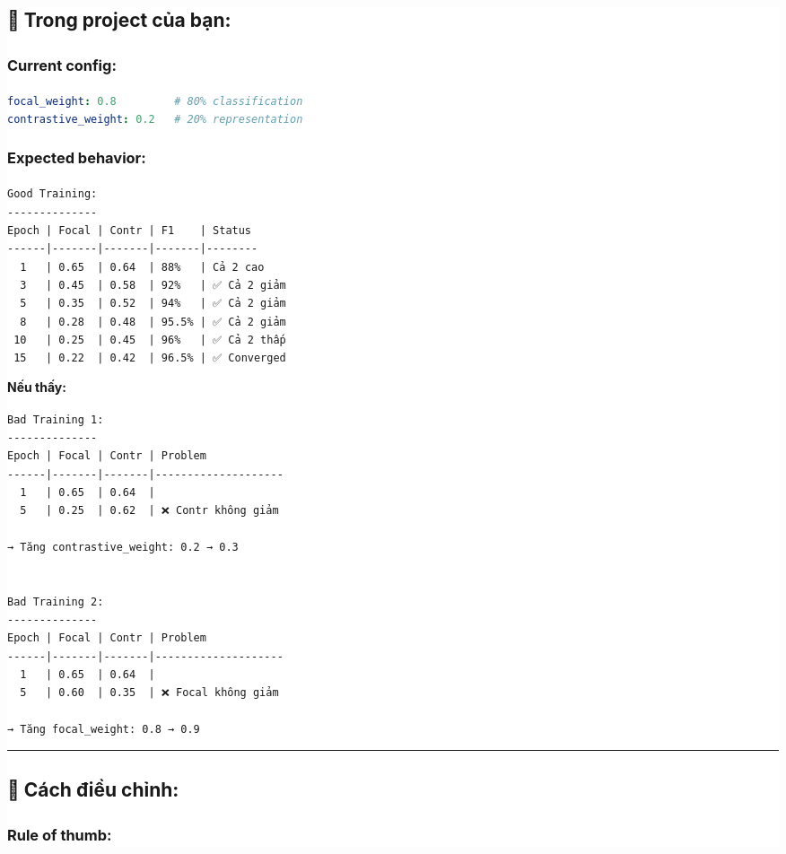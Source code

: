 
## 🎯 Trong project của bạn:

### **Current config:**
```yaml
focal_weight: 0.8         # 80% classification
contrastive_weight: 0.2   # 20% representation
```

### **Expected behavior:**

```
Good Training:
--------------
Epoch | Focal | Contr | F1    | Status
------|-------|-------|-------|--------
  1   | 0.65  | 0.64  | 88%   | Cả 2 cao
  3   | 0.45  | 0.58  | 92%   | ✅ Cả 2 giảm
  5   | 0.35  | 0.52  | 94%   | ✅ Cả 2 giảm
  8   | 0.28  | 0.48  | 95.5% | ✅ Cả 2 giảm
 10   | 0.25  | 0.45  | 96%   | ✅ Cả 2 thấp
 15   | 0.22  | 0.42  | 96.5% | ✅ Converged
```

**Nếu thấy:**
```
Bad Training 1:
--------------
Epoch | Focal | Contr | Problem
------|-------|-------|--------------------
  1   | 0.65  | 0.64  | 
  5   | 0.25  | 0.62  | ❌ Contr không giảm
  
→ Tăng contrastive_weight: 0.2 → 0.3


Bad Training 2:
--------------
Epoch | Focal | Contr | Problem
------|-------|-------|--------------------
  1   | 0.65  | 0.64  | 
  5   | 0.60  | 0.35  | ❌ Focal không giảm
  
→ Tăng focal_weight: 0.8 → 0.9
```

---

## 🔧 Cách điều chỉnh:

### **Rule of thumb:**
